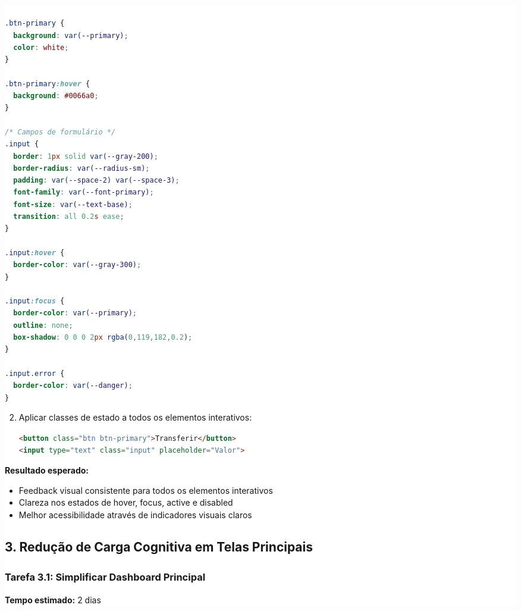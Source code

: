    ```css
   
   .btn-primary {
     background: var(--primary);
     color: white;
   }
   
   .btn-primary:hover {
     background: #0066a0;
   }
   
   /* Campos de formulário */
   .input {
     border: 1px solid var(--gray-200);
     border-radius: var(--radius-sm);
     padding: var(--space-2) var(--space-3);
     font-family: var(--font-primary);
     font-size: var(--text-base);
     transition: all 0.2s ease;
   }
   
   .input:hover {
     border-color: var(--gray-300);
   }
   
   .input:focus {
     border-color: var(--primary);
     outline: none;
     box-shadow: 0 0 0 2px rgba(0,119,182,0.2);
   }
   
   .input.error {
     border-color: var(--danger);
   }
   ```

2. Aplicar classes de estado a todos os elementos interativos:
   ```html
   <button class="btn btn-primary">Transferir</button>
   <input type="text" class="input" placeholder="Valor">
   ```

**Resultado esperado:**
- Feedback visual consistente para todos os elementos interativos
- Clareza nos estados de hover, focus, active e disabled
- Melhor acessibilidade através de indicadores visuais claros

## 3. Redução de Carga Cognitiva em Telas Principais

### Tarefa 3.1: Simplificar Dashboard Principal
**Tempo estimado:** 2 dias
